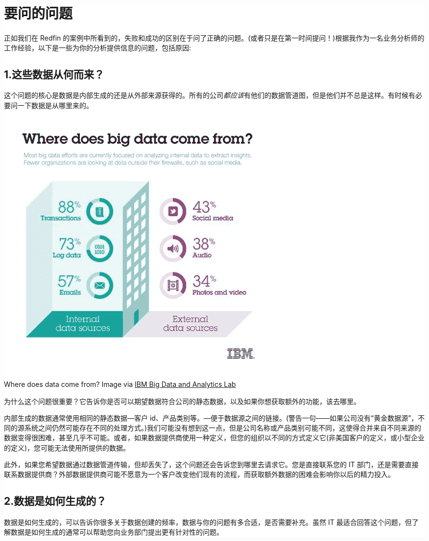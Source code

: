 # 要问的问题

正如我们在 Redfin 的案例中所看到的，失败和成功的区别在于问了正确的问题。(或者只是在第一时间提问！)根据我作为一名业务分析师的工作经验，以下是一些为你的分析提供信息的问题，包括原因:

## 1.这些数据从何而来？

这个问题的核心是数据是内部生成的还是从外部来源获得的。所有的公司*都应该*有他们的数据管道图，但是他们并不总是这样。有时候有必要问一下数据是从哪里来的。

![](img/1688ebd055a8f2e9effcf1e942c28285.png)

Where does data come from? Image via [IBM Big Data and Analytics Lab](https://www.ibmbigdatahub.com/infographic/where-does-big-data-come)

为什么这个问题很重要？它告诉你是否可以期望数据符合公司的静态数据，以及如果你想获取额外的功能，该去哪里。

内部生成的数据通常使用相同的静态数据—客户 id、产品类别等。—便于数据源之间的链接。(警告一句——如果公司没有“黄金数据源”，不同的源系统之间仍然可能存在不同的处理方式。)我们可能没有想到这一点，但是公司名称或产品类别可能不同，这使得合并来自不同来源的数据变得很困难，甚至几乎不可能。或者，如果数据提供商使用一种定义，但您的组织以不同的方式定义它(非美国客户的定义，或小型企业的定义)，您可能无法使用所提供的数据。

此外，如果您希望数据通过数据管道传输，但却丢失了，这个问题还会告诉您到哪里去请求它。您是直接联系您的 IT 部门，还是需要直接联系数据提供商？外部数据提供商可能不愿意为一个客户改变他们现有的流程，而获取额外数据的困难会影响你以后的精力投入。

## 2.数据是如何生成的？

数据是如何生成的，可以告诉你很多关于数据创建的频率，数据与你的问题有多合适，是否需要补充。虽然 IT 最适合回答这个问题，但了解数据是如何生成的通常可以帮助您向业务部门提出更有针对性的问题。
